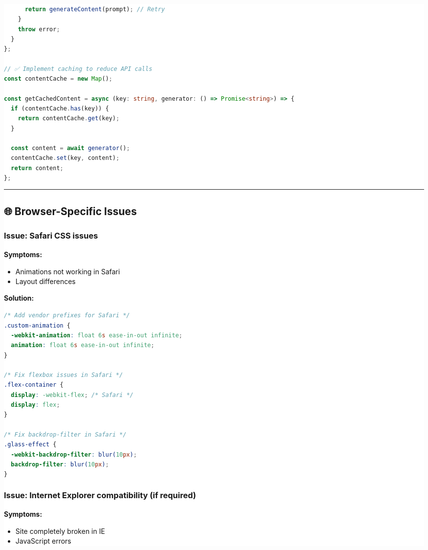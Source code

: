 ```typescript
      return generateContent(prompt); // Retry
    }
    throw error;
  }
};

// ✅ Implement caching to reduce API calls
const contentCache = new Map();

const getCachedContent = async (key: string, generator: () => Promise<string>) => {
  if (contentCache.has(key)) {
    return contentCache.get(key);
  }
  
  const content = await generator();
  contentCache.set(key, content);
  return content;
};
```

---

## 🌐 Browser-Specific Issues

### Issue: Safari CSS issues
**Symptoms:**
- Animations not working in Safari
- Layout differences

**Solution:**
```css
/* Add vendor prefixes for Safari */
.custom-animation {
  -webkit-animation: float 6s ease-in-out infinite;
  animation: float 6s ease-in-out infinite;
}

/* Fix flexbox issues in Safari */
.flex-container {
  display: -webkit-flex; /* Safari */
  display: flex;
}

/* Fix backdrop-filter in Safari */
.glass-effect {
  -webkit-backdrop-filter: blur(10px);
  backdrop-filter: blur(10px);
}
```

### Issue: Internet Explorer compatibility (if required)
**Symptoms:**
- Site completely broken in IE
- JavaScript errors

